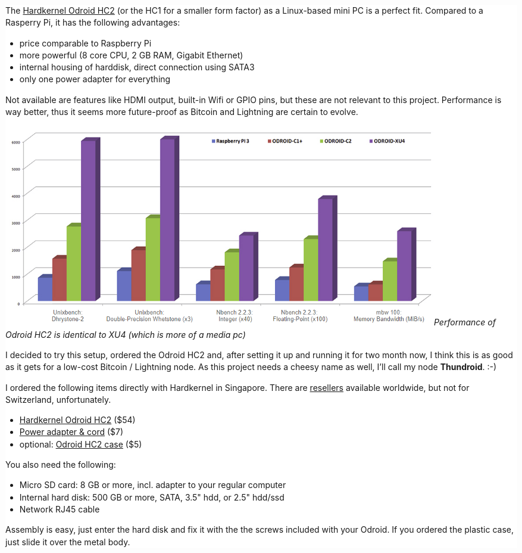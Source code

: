 The [Hardkernel Odroid HC2](http://www.hardkernel.com/main/products/prdt_info.php) (or the HC1 for a smaller form factor) as a Linux-based mini PC is a perfect fit. Compared to a Rasperry Pi, it has the following advantages:

* price comparable to Raspberry Pi
* more powerful (8 core CPU, 2 GB RAM, Gigabit Ethernet)
* internal housing of harddisk, direct connection using SATA3
* only one power adapter for everything

Not available are features like HDMI output, built-in Wifi or GPIO pins, but these are not relevant to this project. Performance is way better, thus it seems more future-proof as Bitcoin and Lightning are certain to evolve.

![img](images/odroid_hc2_performance.png)*Performance of Odroid HC2 is identical to XU4 (which is more of a media pc)*

I decided to try this setup, ordered the Odroid HC2 and, after setting it up and running it for two month now, I think this is as good as it gets for a low-cost Bitcoin / Lightning node. As this project needs a cheesy name as well, I’ll call my node **Thundroid**. :-)

I ordered the following items directly with Hardkernel in Singapore. There are [resellers](http://www.hardkernel.com/main/distributor.php) available worldwide, but not for Switzerland, unfortunately.

* [Hardkernel Odroid HC2](http://www.hardkernel.com/main/products/prdt_info.php?g_code=G151505170472) ($54)
* [Power adapter & cord](http://www.hardkernel.com/main/products/prdt_info.php?g_code=G151578376044) ($7)
* optional: [Odroid HC2 case](http://www.hardkernel.com/main/products/prdt_info.php?g_code=G151596669222) ($5)

You also need the following:

* Micro SD card: 8 GB or more, incl. adapter to your regular computer
* Internal hard disk: 500 GB or more, SATA, 3.5" hdd, or 2.5" hdd/ssd
* Network RJ45 cable

Assembly is easy, just enter the hard disk and fix it with the the screws included with your Odroid. If you ordered the plastic case, just slide it over the metal body. 
